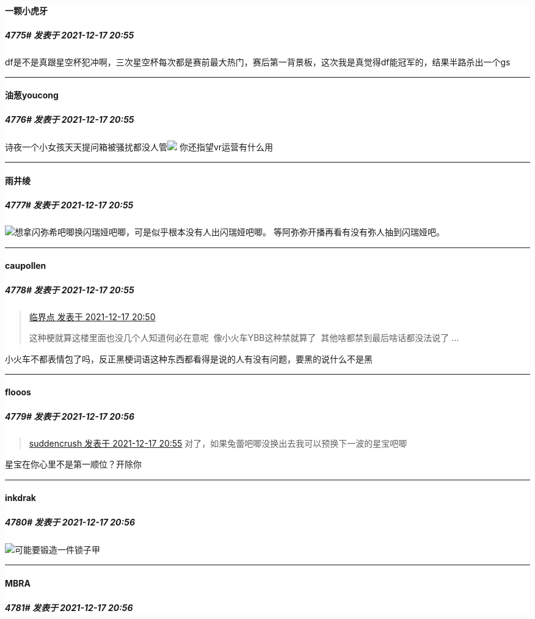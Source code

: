####  一颗小虎牙  
##### 4775#       发表于 2021-12-17 20:55

df是不是真跟星空杯犯冲啊，三次星空杯每次都是赛前最大热门，赛后第一背景板，这次我是真觉得df能冠军的，结果半路杀出一个gs

*****

####  油葱youcong  
##### 4776#       发表于 2021-12-17 20:55

诗夜一个小女孩天天提问箱被骚扰都没人管<img src="https://static.saraba1st.com/image/smiley/face2017/020.png" referrerpolicy="no-referrer">
你还指望vr运营有什么用

*****

####  雨井绫  
##### 4777#       发表于 2021-12-17 20:55

<img src="https://static.saraba1st.com/image/smiley/face2017/005.png" referrerpolicy="no-referrer">想拿闪弥希吧唧换闪瑞娅吧唧，可是似乎根本没有人出闪瑞娅吧唧。
等阿弥弥开播再看有没有弥人抽到闪瑞娅吧。

*****

####  caupollen  
##### 4778#       发表于 2021-12-17 20:55

<blockquote><a href="httphttps://bbs.saraba1st.com/2b/forum.php?mod=redirect&amp;goto=findpost&amp;pid=53979363&amp;ptid=2041530" target="_blank">临界点 发表于 2021-12-17 20:50</a>

这种梗就算这楼里面也没几个人知道何必在意呢  像小火车YBB这种禁就算了  其他啥都禁到最后啥话都没法说了 ...</blockquote>
小火车不都表情包了吗，反正黑梗词语这种东西都看得是说的人有没有问题，要黑的说什么不是黑

*****

####  flooos  
##### 4779#       发表于 2021-12-17 20:56

<blockquote><a href="httphttps://bbs.saraba1st.com/2b/forum.php?mod=redirect&amp;goto=findpost&amp;pid=53979463&amp;ptid=2041530" target="_blank">suddencrush 发表于 2021-12-17 20:55</a>
对了，如果兔蕾吧唧没换出去我可以预换下一波的星宝吧唧</blockquote>
星宝在你心里不是第一顺位？开除你

*****

####  inkdrak  
##### 4780#       发表于 2021-12-17 20:56

<img src="https://static.saraba1st.com/image/smiley/face2017/067.png" referrerpolicy="no-referrer">可能要锻造一件锁子甲

*****

####  MBRA  
##### 4781#       发表于 2021-12-17 20:56
